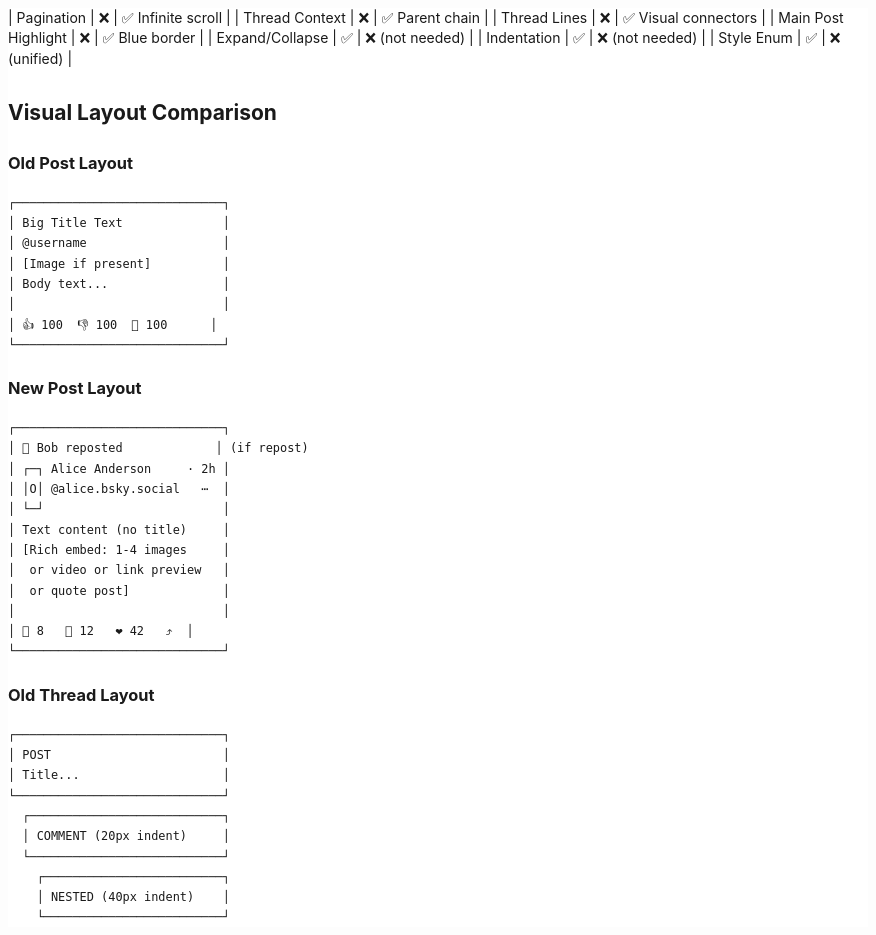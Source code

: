 | Pagination | ❌ | ✅ Infinite scroll |
| Thread Context | ❌ | ✅ Parent chain |
| Thread Lines | ❌ | ✅ Visual connectors |
| Main Post Highlight | ❌ | ✅ Blue border |
| Expand/Collapse | ✅ | ❌ (not needed) |
| Indentation | ✅ | ❌ (not needed) |
| Style Enum | ✅ | ❌ (unified) |

## Visual Layout Comparison

### Old Post Layout
```
┌─────────────────────────────┐
│ Big Title Text              │
│ @username                   │
│ [Image if present]          │
│ Body text...                │
│                             │
│ 👍 100  👎 100  🚀 100      │
└─────────────────────────────┘
```

### New Post Layout
```
┌─────────────────────────────┐
│ 🔁 Bob reposted             │ (if repost)
│ ┌─┐ Alice Anderson     · 2h │
│ │O│ @alice.bsky.social   ⋯  │
│ └─┘                         │
│ Text content (no title)     │
│ [Rich embed: 1-4 images     │
│  or video or link preview   │
│  or quote post]             │
│                             │
│ 💬 8   🔁 12   ❤️ 42   ⤴️  │
└─────────────────────────────┘
```

### Old Thread Layout
```
┌─────────────────────────────┐
│ POST                        │
│ Title...                    │
└─────────────────────────────┘
  ┌───────────────────────────┐
  │ COMMENT (20px indent)     │
  └───────────────────────────┘
    ┌─────────────────────────┐
    │ NESTED (40px indent)    │
    └─────────────────────────┘
```
